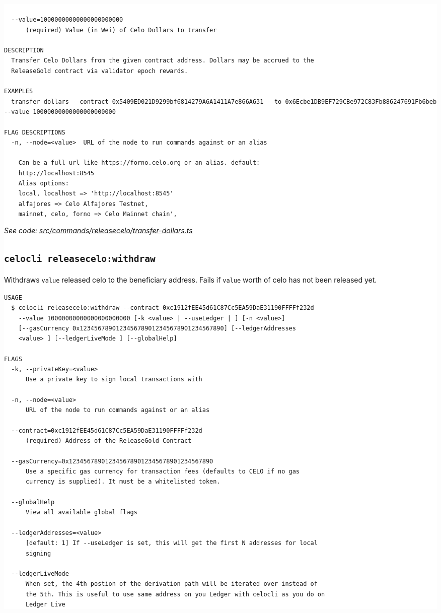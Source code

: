 ```

  --value=10000000000000000000000
      (required) Value (in Wei) of Celo Dollars to transfer

DESCRIPTION
  Transfer Celo Dollars from the given contract address. Dollars may be accrued to the
  ReleaseGold contract via validator epoch rewards.

EXAMPLES
  transfer-dollars --contract 0x5409ED021D9299bf6814279A6A1411A7e866A631 --to 0x6Ecbe1DB9EF729CBe972C83Fb886247691Fb6beb --value 10000000000000000000000

FLAG DESCRIPTIONS
  -n, --node=<value>  URL of the node to run commands against or an alias

    Can be a full url like https://forno.celo.org or an alias. default:
    http://localhost:8545
    Alias options:
    local, localhost => 'http://localhost:8545'
    alfajores => Celo Alfajores Testnet,
    mainnet, celo, forno => Celo Mainnet chain',
```

_See code: [src/commands/releasecelo/transfer-dollars.ts](https://github.com/celo-org/developer-tooling/tree/%40celo/celocli%407.0.0-beta.2/packages/cli/src/commands/releasecelo/transfer-dollars.ts)_

## `celocli releasecelo:withdraw`

Withdraws `value` released celo to the beneficiary address. Fails if `value` worth of celo has not been released yet.

```
USAGE
  $ celocli releasecelo:withdraw --contract 0xc1912fEE45d61C87Cc5EA59DaE31190FFFFf232d
    --value 10000000000000000000000 [-k <value> | --useLedger | ] [-n <value>]
    [--gasCurrency 0x1234567890123456789012345678901234567890] [--ledgerAddresses
    <value> ] [--ledgerLiveMode ] [--globalHelp]

FLAGS
  -k, --privateKey=<value>
      Use a private key to sign local transactions with

  -n, --node=<value>
      URL of the node to run commands against or an alias

  --contract=0xc1912fEE45d61C87Cc5EA59DaE31190FFFFf232d
      (required) Address of the ReleaseGold Contract

  --gasCurrency=0x1234567890123456789012345678901234567890
      Use a specific gas currency for transaction fees (defaults to CELO if no gas
      currency is supplied). It must be a whitelisted token.

  --globalHelp
      View all available global flags

  --ledgerAddresses=<value>
      [default: 1] If --useLedger is set, this will get the first N addresses for local
      signing

  --ledgerLiveMode
      When set, the 4th postion of the derivation path will be iterated over instead of
      the 5th. This is useful to use same address on you Ledger with celocli as you do on
      Ledger Live

```